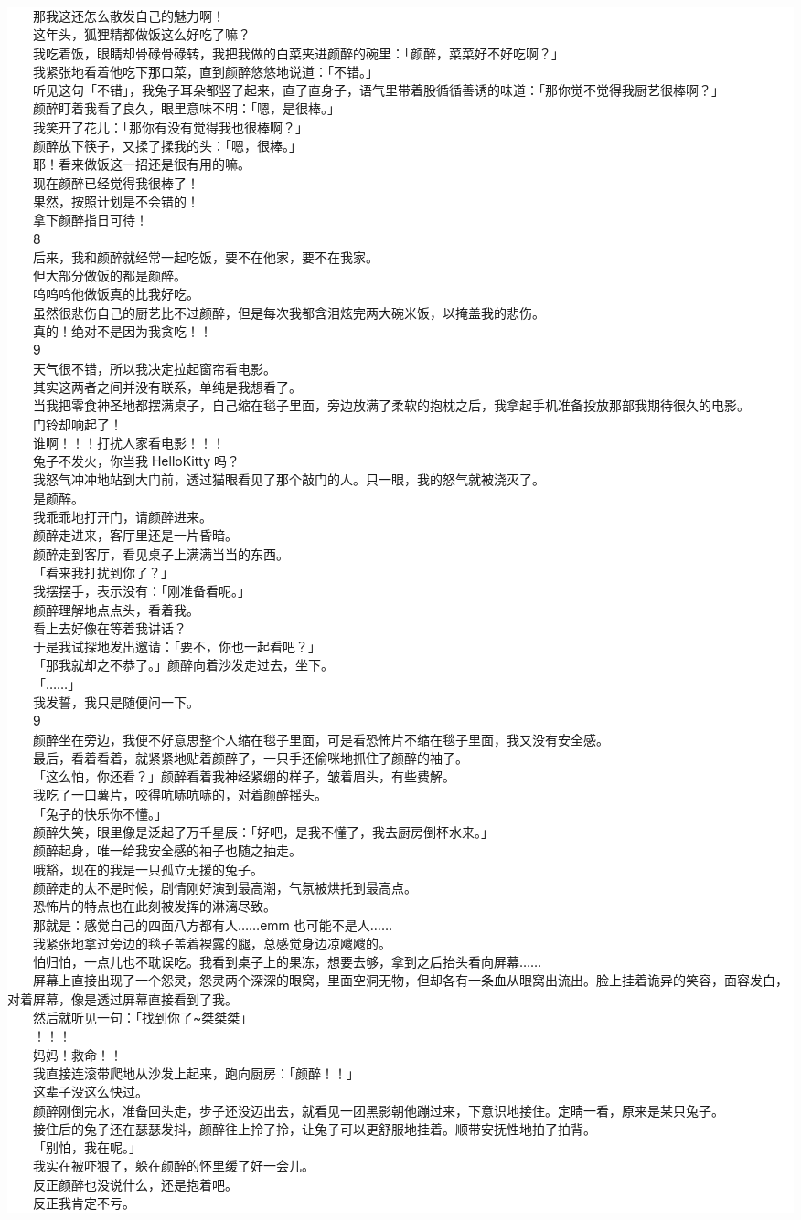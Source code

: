 &emsp;&emsp;那我这还怎么散发自己的魅力啊！  
&emsp;&emsp;这年头，狐狸精都做饭这么好吃了嘛？  
&emsp;&emsp;我吃着饭，眼睛却骨碌骨碌转，我把我做的白菜夹进颜醉的碗里：「颜醉，菜菜好不好吃啊？」  
&emsp;&emsp;我紧张地看着他吃下那口菜，直到颜醉悠悠地说道：「不错。」  
&emsp;&emsp;听见这句「不错」，我兔子耳朵都竖了起来，直了直身子，语气里带着股循循善诱的味道：「那你觉不觉得我厨艺很棒啊？」  
&emsp;&emsp;颜醉盯着我看了良久，眼里意味不明：「嗯，是很棒。」  
&emsp;&emsp;我笑开了花儿：「那你有没有觉得我也很棒啊？」  
&emsp;&emsp;颜醉放下筷子，又揉了揉我的头：「嗯，很棒。」  
&emsp;&emsp;耶！看来做饭这一招还是很有用的嘛。  
&emsp;&emsp;现在颜醉已经觉得我很棒了！  
&emsp;&emsp;果然，按照计划是不会错的！  
&emsp;&emsp;拿下颜醉指日可待！  
&emsp;&emsp;8  
&emsp;&emsp;后来，我和颜醉就经常一起吃饭，要不在他家，要不在我家。  
&emsp;&emsp;但大部分做饭的都是颜醉。  
&emsp;&emsp;呜呜呜他做饭真的比我好吃。  
&emsp;&emsp;虽然很悲伤自己的厨艺比不过颜醉，但是每次我都含泪炫完两大碗米饭，以掩盖我的悲伤。  
&emsp;&emsp;真的！绝对不是因为我贪吃！！  
&emsp;&emsp;9  
&emsp;&emsp;天气很不错，所以我决定拉起窗帘看电影。  
&emsp;&emsp;其实这两者之间并没有联系，单纯是我想看了。  
&emsp;&emsp;当我把零食神圣地都摆满桌子，自己缩在毯子里面，旁边放满了柔软的抱枕之后，我拿起手机准备投放那部我期待很久的电影。  
&emsp;&emsp;门铃却响起了！  
&emsp;&emsp;谁啊！！！打扰人家看电影！！！  
&emsp;&emsp;兔子不发火，你当我 HelloKitty 吗？  
&emsp;&emsp;我怒气冲冲地站到大门前，透过猫眼看见了那个敲门的人。只一眼，我的怒气就被浇灭了。  
&emsp;&emsp;是颜醉。  
&emsp;&emsp;我乖乖地打开门，请颜醉进来。  
&emsp;&emsp;颜醉走进来，客厅里还是一片昏暗。  
&emsp;&emsp;颜醉走到客厅，看见桌子上满满当当的东西。  
&emsp;&emsp;「看来我打扰到你了？」  
&emsp;&emsp;我摆摆手，表示没有：「刚准备看呢。」  
&emsp;&emsp;颜醉理解地点点头，看着我。  
&emsp;&emsp;看上去好像在等着我讲话？  
&emsp;&emsp;于是我试探地发出邀请：「要不，你也一起看吧？」  
&emsp;&emsp;「那我就却之不恭了。」颜醉向着沙发走过去，坐下。  
&emsp;&emsp;「……」  
&emsp;&emsp;我发誓，我只是随便问一下。  
&emsp;&emsp;9  
&emsp;&emsp;颜醉坐在旁边，我便不好意思整个人缩在毯子里面，可是看恐怖片不缩在毯子里面，我又没有安全感。  
&emsp;&emsp;最后，看着看着，就紧紧地贴着颜醉了，一只手还偷咪地抓住了颜醉的袖子。  
&emsp;&emsp;「这么怕，你还看？」颜醉看着我神经紧绷的样子，皱着眉头，有些费解。  
&emsp;&emsp;我吃了一口薯片，咬得吭哧吭哧的，对着颜醉摇头。  
&emsp;&emsp;「兔子的快乐你不懂。」  
&emsp;&emsp;颜醉失笑，眼里像是泛起了万千星辰：「好吧，是我不懂了，我去厨房倒杯水来。」  
&emsp;&emsp;颜醉起身，唯一给我安全感的袖子也随之抽走。  
&emsp;&emsp;哦豁，现在的我是一只孤立无援的兔子。  
&emsp;&emsp;颜醉走的太不是时候，剧情刚好演到最高潮，气氛被烘托到最高点。  
&emsp;&emsp;恐怖片的特点也在此刻被发挥的淋漓尽致。  
&emsp;&emsp;那就是：感觉自己的四面八方都有人……emm 也可能不是人……  
&emsp;&emsp;我紧张地拿过旁边的毯子盖着裸露的腿，总感觉身边凉飕飕的。  
&emsp;&emsp;怕归怕，一点儿也不耽误吃。我看到桌子上的果冻，想要去够，拿到之后抬头看向屏幕……  
&emsp;&emsp;屏幕上直接出现了一个怨灵，怨灵两个深深的眼窝，里面空洞无物，但却各有一条血从眼窝出流出。脸上挂着诡异的笑容，面容发白，对着屏幕，像是透过屏幕直接看到了我。  
&emsp;&emsp;然后就听见一句：「找到你了~桀桀桀」  
&emsp;&emsp;！！！  
&emsp;&emsp;妈妈！救命！！  
&emsp;&emsp;我直接连滚带爬地从沙发上起来，跑向厨房：「颜醉！！」  
&emsp;&emsp;这辈子没这么快过。  
&emsp;&emsp;颜醉刚倒完水，准备回头走，步子还没迈出去，就看见一团黑影朝他蹦过来，下意识地接住。定睛一看，原来是某只兔子。  
&emsp;&emsp;接住后的兔子还在瑟瑟发抖，颜醉往上拎了拎，让兔子可以更舒服地挂着。顺带安抚性地拍了拍背。  
&emsp;&emsp;「别怕，我在呢。」  
&emsp;&emsp;我实在被吓狠了，躲在颜醉的怀里缓了好一会儿。  
&emsp;&emsp;反正颜醉也没说什么，还是抱着吧。  
&emsp;&emsp;反正我肯定不亏。  